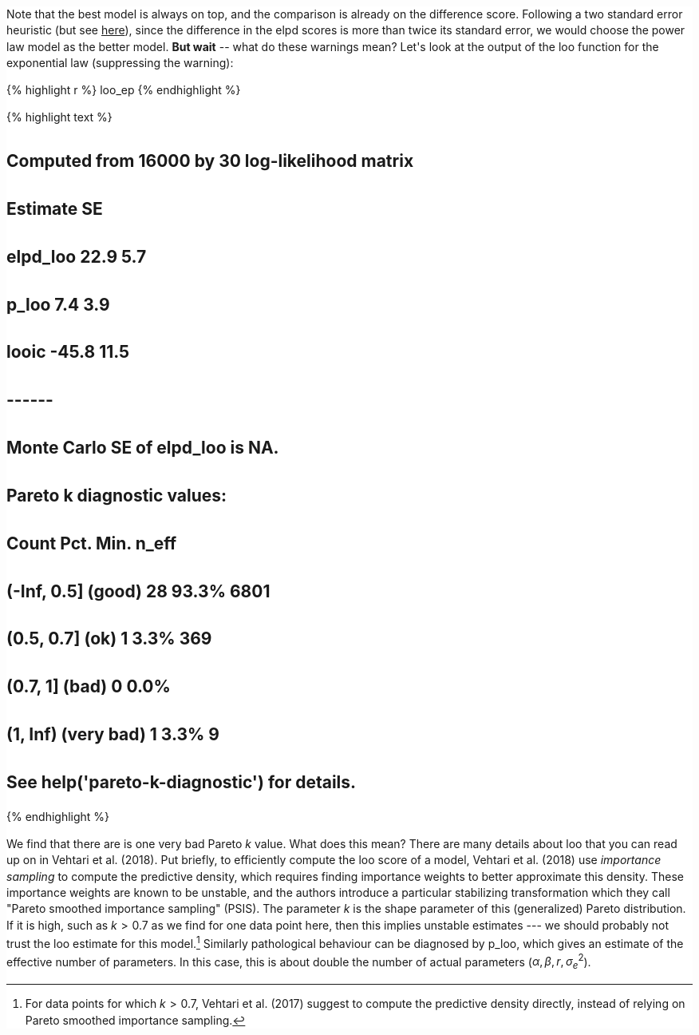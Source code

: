 Note that the best model is always on top, and the comparison is already on the difference score. Following a two standard error heuristic (but see [here](https://discourse.mc-stan.org/t/interpreting-output-from-compare-of-loo/3380/4)), since the difference in the elpd scores is more than twice its standard error, we would choose the power law model as the better model. **But wait** -- what do these warnings mean? Let's look at the output of the loo function for the exponential law (suppressing the warning):
 

{% highlight r %}
loo_ep
{% endhighlight %}



{% highlight text %}
## 
## Computed from 16000 by 30 log-likelihood matrix
## 
##          Estimate   SE
## elpd_loo     22.9  5.7
## p_loo         7.4  3.9
## looic       -45.8 11.5
## ------
## Monte Carlo SE of elpd_loo is NA.
## 
## Pareto k diagnostic values:
##                          Count Pct.    Min. n_eff
## (-Inf, 0.5]   (good)     28    93.3%   6801      
##  (0.5, 0.7]   (ok)        1     3.3%   369       
##    (0.7, 1]   (bad)       0     0.0%   <NA>      
##    (1, Inf)   (very bad)  1     3.3%   9         
## See help('pareto-k-diagnostic') for details.
{% endhighlight %}
 
We find that there are is one very bad Pareto $k$ value. What does this mean? There are many details about loo that you can read up on in Vehtari et al. (2018). Put briefly, to efficiently compute the loo score of a model, Vehtari et al. (2018) use *importance sampling* to compute the predictive density, which requires finding importance weights to better approximate this density. These importance weights are known to be unstable, and the authors introduce a particular stabilizing transformation which they call "Pareto smoothed importance sampling" (PSIS). The parameter $k$ is the shape parameter of this (generalized) Pareto distribution. If it is high, such as $k > 0.7$ as we find for one data point here, then this implies unstable estimates --- we should probably not trust the loo estimate for this model.[^5] Similarly pathological behaviour can be diagnosed by p_loo, which gives an estimate of the effective number of parameters. In this case, this is about double the number of actual parameters ($\alpha, \beta, r, \sigma_e^2$).
 

[^1]: This blog post is heavily based on the modeling work of Evans et al. (2018). If you want to know more, I encourage you to check out the paper!
[^2]: You may also rewrite the power law as an exponential function, i.e., $f_p(N) = \alpha + \beta e^{-r \, \text{log} N}$, to see their algebraic difference more clearly.
[^3]: As it turns out, there is a connection between the two: the "[...] the marginal likelihood is formally equivalent to exhaustive leave-$p$-out cross-validation averaged over all values of $p$ and all held-out test sets when using the log posterior predictive probability as a scoring rule." (Fong & Holmes, 2019).
[^4]: Note that, if a simpler model is not ruled out by the data, then it might be reasonable to obtain evidence in favour of it, even though a more complex model has generated the data. For $n \rightarrow \infty$, we would probably still want to have consistent model selection; that is, select the model which actually generated the data, assuming that it is in the set of models we are considering.
[^5]: For data points for which $k > 0.7$, Vehtari et al. (2017) suggest to compute the predictive density directly, instead of relying on Pareto smoothed importance sampling.
[^6]: I am not sure whether Vehtari would like this "Stacked Pseudo Bayes factor". [Here](https://discourse.mc-stan.org/t/interpreting-elpd-diff-loo-package/1628/2), he seems to suggest that one should choose a model when it's stacking weight is 1. Otherwise, I suppose his philosophy is aligned with that of Gelman & Shalizi (2013), i.e., expand the model so that it can account for whatever the other model does better. Update: [Here's](https://twitter.com/avehtari/status/1134121009282539521) Vehtari himself. Three cheers for the web!
[^7]: Although there is a temporal order in the data, as trial 21 cannot, for example, come before trial 12, we are not particularly interested in predicting the future using past observations. Therefore, using vanilla loo seems adequate. If one is interested in predicting future observations, one could use approximate *leave-future-out* cross-validation, see Bürkner, Gabry, & Vehtari ([2019](https://arxiv.org/abs/1902.06281)).
[^8]: Michael Lee argues that this idea of trying to recover the "true" model is misguided. Bayes' rule gives the optimal means to select among models. Given a particular data set, if the Bayes factor favours a model that did, in fact, not generate the data, it is still correct to select this model. After all, it predicts the data better than the model that generated it. Lee (2018) distinguishes between *inference* (saying what follows from a model and data) and *inversion* (recovering truth).
[^9]: As Lee (2018, p. 27) points out, the word "fit" is unhelpful in a Bayesian context. There are no degrees of freedom; once the model is specified, inference follows directly from probability theory. So "updating a model" is better terminology than "fitting a model".
[^10]: One can also do this without writing a custom function by using the standard lognormal function, and then just subtracting the shift parameter $\delta$ in the function call.